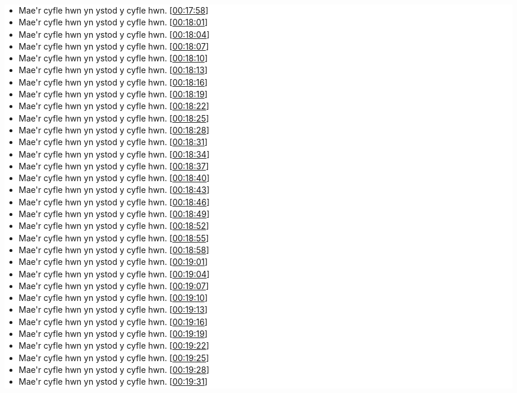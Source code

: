 *  Mae'r cyfle hwn yn ystod y cyfle hwn. [[00:17:58](https://www.youtube.com/watch?v=F4-Rfac1N7k&t=1078.0s)]
*  Mae'r cyfle hwn yn ystod y cyfle hwn. [[00:18:01](https://www.youtube.com/watch?v=F4-Rfac1N7k&t=1081.0s)]
*  Mae'r cyfle hwn yn ystod y cyfle hwn. [[00:18:04](https://www.youtube.com/watch?v=F4-Rfac1N7k&t=1084.0s)]
*  Mae'r cyfle hwn yn ystod y cyfle hwn. [[00:18:07](https://www.youtube.com/watch?v=F4-Rfac1N7k&t=1087.0s)]
*  Mae'r cyfle hwn yn ystod y cyfle hwn. [[00:18:10](https://www.youtube.com/watch?v=F4-Rfac1N7k&t=1090.0s)]
*  Mae'r cyfle hwn yn ystod y cyfle hwn. [[00:18:13](https://www.youtube.com/watch?v=F4-Rfac1N7k&t=1093.0s)]
*  Mae'r cyfle hwn yn ystod y cyfle hwn. [[00:18:16](https://www.youtube.com/watch?v=F4-Rfac1N7k&t=1096.0s)]
*  Mae'r cyfle hwn yn ystod y cyfle hwn. [[00:18:19](https://www.youtube.com/watch?v=F4-Rfac1N7k&t=1099.0s)]
*  Mae'r cyfle hwn yn ystod y cyfle hwn. [[00:18:22](https://www.youtube.com/watch?v=F4-Rfac1N7k&t=1102.0s)]
*  Mae'r cyfle hwn yn ystod y cyfle hwn. [[00:18:25](https://www.youtube.com/watch?v=F4-Rfac1N7k&t=1105.0s)]
*  Mae'r cyfle hwn yn ystod y cyfle hwn. [[00:18:28](https://www.youtube.com/watch?v=F4-Rfac1N7k&t=1108.0s)]
*  Mae'r cyfle hwn yn ystod y cyfle hwn. [[00:18:31](https://www.youtube.com/watch?v=F4-Rfac1N7k&t=1111.0s)]
*  Mae'r cyfle hwn yn ystod y cyfle hwn. [[00:18:34](https://www.youtube.com/watch?v=F4-Rfac1N7k&t=1114.0s)]
*  Mae'r cyfle hwn yn ystod y cyfle hwn. [[00:18:37](https://www.youtube.com/watch?v=F4-Rfac1N7k&t=1117.0s)]
*  Mae'r cyfle hwn yn ystod y cyfle hwn. [[00:18:40](https://www.youtube.com/watch?v=F4-Rfac1N7k&t=1120.0s)]
*  Mae'r cyfle hwn yn ystod y cyfle hwn. [[00:18:43](https://www.youtube.com/watch?v=F4-Rfac1N7k&t=1123.0s)]
*  Mae'r cyfle hwn yn ystod y cyfle hwn. [[00:18:46](https://www.youtube.com/watch?v=F4-Rfac1N7k&t=1126.0s)]
*  Mae'r cyfle hwn yn ystod y cyfle hwn. [[00:18:49](https://www.youtube.com/watch?v=F4-Rfac1N7k&t=1129.0s)]
*  Mae'r cyfle hwn yn ystod y cyfle hwn. [[00:18:52](https://www.youtube.com/watch?v=F4-Rfac1N7k&t=1132.0s)]
*  Mae'r cyfle hwn yn ystod y cyfle hwn. [[00:18:55](https://www.youtube.com/watch?v=F4-Rfac1N7k&t=1135.0s)]
*  Mae'r cyfle hwn yn ystod y cyfle hwn. [[00:18:58](https://www.youtube.com/watch?v=F4-Rfac1N7k&t=1138.0s)]
*  Mae'r cyfle hwn yn ystod y cyfle hwn. [[00:19:01](https://www.youtube.com/watch?v=F4-Rfac1N7k&t=1141.0s)]
*  Mae'r cyfle hwn yn ystod y cyfle hwn. [[00:19:04](https://www.youtube.com/watch?v=F4-Rfac1N7k&t=1144.0s)]
*  Mae'r cyfle hwn yn ystod y cyfle hwn. [[00:19:07](https://www.youtube.com/watch?v=F4-Rfac1N7k&t=1147.0s)]
*  Mae'r cyfle hwn yn ystod y cyfle hwn. [[00:19:10](https://www.youtube.com/watch?v=F4-Rfac1N7k&t=1150.0s)]
*  Mae'r cyfle hwn yn ystod y cyfle hwn. [[00:19:13](https://www.youtube.com/watch?v=F4-Rfac1N7k&t=1153.0s)]
*  Mae'r cyfle hwn yn ystod y cyfle hwn. [[00:19:16](https://www.youtube.com/watch?v=F4-Rfac1N7k&t=1156.0s)]
*  Mae'r cyfle hwn yn ystod y cyfle hwn. [[00:19:19](https://www.youtube.com/watch?v=F4-Rfac1N7k&t=1159.0s)]
*  Mae'r cyfle hwn yn ystod y cyfle hwn. [[00:19:22](https://www.youtube.com/watch?v=F4-Rfac1N7k&t=1162.0s)]
*  Mae'r cyfle hwn yn ystod y cyfle hwn. [[00:19:25](https://www.youtube.com/watch?v=F4-Rfac1N7k&t=1165.0s)]
*  Mae'r cyfle hwn yn ystod y cyfle hwn. [[00:19:28](https://www.youtube.com/watch?v=F4-Rfac1N7k&t=1168.0s)]
*  Mae'r cyfle hwn yn ystod y cyfle hwn. [[00:19:31](https://www.youtube.com/watch?v=F4-Rfac1N7k&t=1171.0s)]
